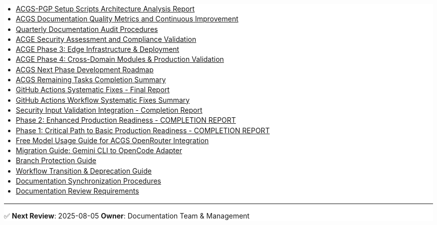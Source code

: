 - [ACGS-PGP Setup Scripts Architecture Analysis Report](../architecture/ACGS_PGP_SETUP_SCRIPTS_ANALYSIS_REPORT.md)
- [ACGS Documentation Quality Metrics and Continuous Improvement](DOCUMENTATION_QUALITY_METRICS.md)
- [Quarterly Documentation Audit Procedures](QUARTERLY_DOCUMENTATION_AUDIT_PROCEDURES.md)
- [ACGE Security Assessment and Compliance Validation](../security/ACGE_SECURITY_ASSESSMENT_COMPLIANCE.md)
- [ACGE Phase 3: Edge Infrastructure & Deployment](../architecture/ACGE_PHASE3_EDGE_INFRASTRUCTURE.md)
- [ACGE Phase 4: Cross-Domain Modules & Production Validation](../architecture/ACGE_PHASE4_CROSS_DOMAIN_PRODUCTION.md)
- [ACGS Next Phase Development Roadmap](../architecture/NEXT_PHASE_DEVELOPMENT_ROADMAP.md)
- [ACGS Remaining Tasks Completion Summary](../REMAINING_TASKS_COMPLETION_SUMMARY.md)
- [GitHub Actions Systematic Fixes - Final Report](../workflow_systematic_fixes_final_report.md)
- [GitHub Actions Workflow Systematic Fixes Summary](../workflow_fixes_summary.md)
- [Security Input Validation Integration - Completion Report](../security_validation_completion_report.md)
- [Phase 2: Enhanced Production Readiness - COMPLETION REPORT](../phase2_completion_report.md)
- [Phase 1: Critical Path to Basic Production Readiness - COMPLETION REPORT](../phase1_completion_report.md)
- [Free Model Usage Guide for ACGS OpenRouter Integration](../free_model_usage.md)
- [Migration Guide: Gemini CLI to OpenCode Adapter](../deployment/MIGRATION_GUIDE_OPENCODE.md)
- [Branch Protection Guide](../deployment/BRANCH_PROTECTION_GUIDE.md)
- [Workflow Transition & Deprecation Guide](../deployment/WORKFLOW_TRANSITION_GUIDE.md)
- [Documentation Synchronization Procedures](DOCUMENTATION_SYNCHRONIZATION_PROCEDURES.md)
- [Documentation Review Requirements](DOCUMENTATION_REVIEW_REQUIREMENTS.md)

---

 ✅
**Next Review**: 2025-08-05
**Owner**: Documentation Team & Management

